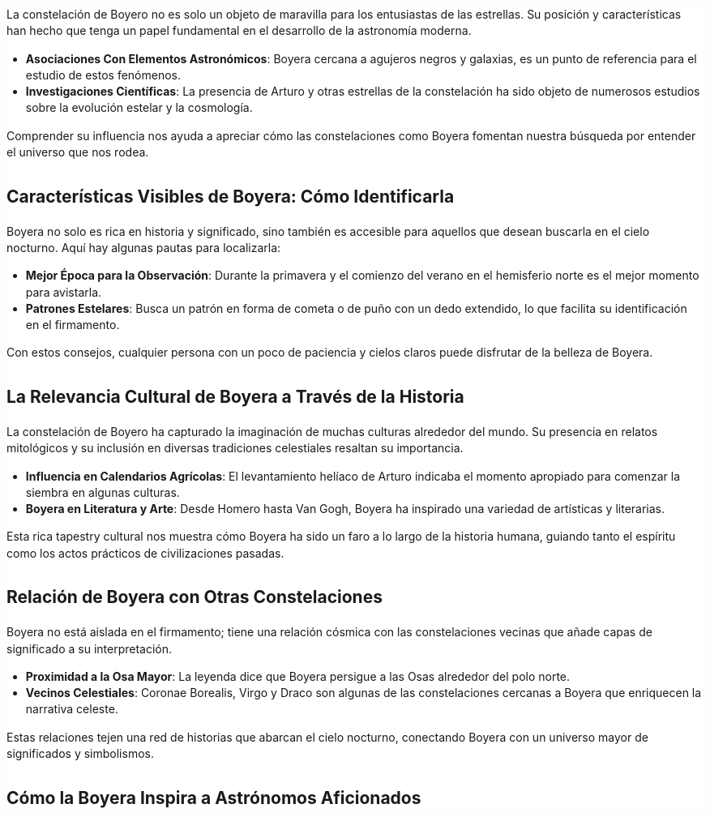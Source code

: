   
La constelación de Boyero no es solo un objeto de maravilla para los entusiastas de las estrellas. Su posición y características han hecho que tenga un papel fundamental en el desarrollo de la astronomía moderna.

- **Asociaciones Con Elementos Astronómicos**: Boyera cercana a agujeros negros y galaxias, es un punto de referencia para el estudio de estos fenómenos.
- **Investigaciones Científicas**: La presencia de Arturo y otras estrellas de la constelación ha sido objeto de numerosos estudios sobre la evolución estelar y la cosmología.

Comprender su influencia nos ayuda a apreciar cómo las constelaciones como Boyera fomentan nuestra búsqueda por entender el universo que nos rodea.

## Características Visibles de Boyera: Cómo Identificarla

Boyera no solo es rica en historia y significado, sino también es accesible para aquellos que desean buscarla en el cielo nocturno. Aquí hay algunas pautas para localizarla:

- **Mejor Época para la Observación**: Durante la primavera y el comienzo del verano en el hemisferio norte es el mejor momento para avistarla.
- **Patrones Estelares**: Busca un patrón en forma de cometa o de puño con un dedo extendido, lo que facilita su identificación en el firmamento.

Con estos consejos, cualquier persona con un poco de paciencia y cielos claros puede disfrutar de la belleza de Boyera. 

## La Relevancia Cultural de Boyera a Través de la Historia

La constelación de Boyero ha capturado la imaginación de muchas culturas alrededor del mundo. Su presencia en relatos mitológicos y su inclusión en diversas tradiciones celestiales resaltan su importancia.

- **Influencia en Calendarios Agrícolas**: El levantamiento helíaco de Arturo indicaba el momento apropiado para comenzar la siembra en algunas culturas.
- **Boyera en Literatura y Arte**: Desde Homero hasta Van Gogh, Boyera ha inspirado una variedad de artísticas y literarias.

Esta rica tapestry cultural nos muestra cómo Boyera ha sido un faro a lo largo de la historia humana, guiando tanto el espíritu como los actos prácticos de civilizaciones pasadas.

## Relación de Boyera con Otras Constelaciones

Boyera no está aislada en el firmamento; tiene una relación cósmica con las constelaciones vecinas que añade capas de significado a su interpretación.

- **Proximidad a la Osa Mayor**: La leyenda dice que Boyera persigue a las Osas alrededor del polo norte.
- **Vecinos Celestiales**: Coronae Borealis, Virgo y Draco son algunas de las constelaciones cercanas a Boyera que enriquecen la narrativa celeste.

Estas relaciones tejen una red de historias que abarcan el cielo nocturno, conectando Boyera con un universo mayor de significados y simbolismos.

## Cómo la Boyera Inspira a Astrónomos Aficionados
